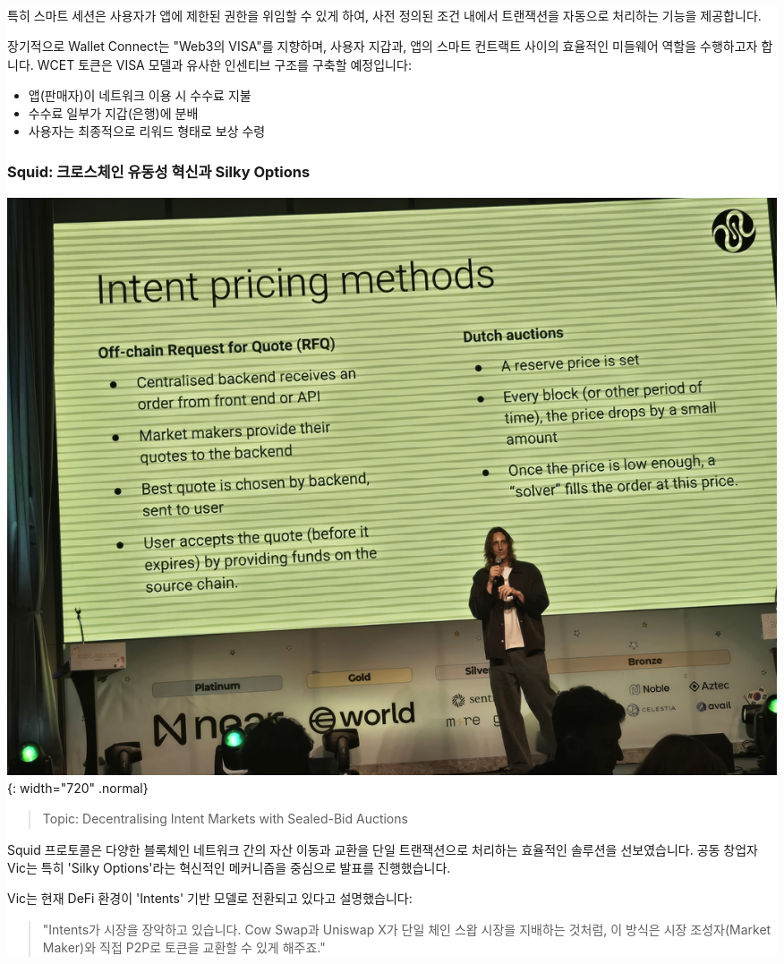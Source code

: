 특히 스마트 세션은 사용자가 앱에 제한된 권한을 위임할 수 있게 하여, 사전 정의된 조건 내에서 트랜잭션을 자동으로 처리하는 기능을 제공합니다.

장기적으로 Wallet Connect는 "Web3의 VISA"를 지향하며, 사용자 지갑과, 앱의 스마트 컨트랙트 사이의 효율적인 미들웨어 역할을 수행하고자 합니다. WCET 토큰은 VISA 모델과 유사한 인센티브 구조를 구축할 예정입니다:

- 앱(판매자)이 네트워크 이용 시 수수료 지불
- 수수료 일부가 지갑(은행)에 분배
- 사용자는 최종적으로 리워드 형태로 보상 수령

### Squid: 크로스체인 유동성 혁신과 Silky Options

![Desktop View](/assets/img/post/20250426/squid.jpg){: width="720" .normal}
> Topic: Decentralising Intent Markets with Sealed-Bid Auctions

Squid 프로토콜은 다양한 블록체인 네트워크 간의 자산 이동과 교환을 단일 트랜잭션으로 처리하는 효율적인 솔루션을 선보였습니다. 공동 창업자 Vic는 특히 'Silky Options'라는 혁신적인 메커니즘을 중심으로 발표를 진행했습니다.

Vic는 현재 DeFi 환경이 'Intents' 기반 모델로 전환되고 있다고 설명했습니다:

>"Intents가 시장을 장악하고 있습니다. Cow Swap과 Uniswap X가 단일 체인 스왑 시장을 지배하는 것처럼, 이 방식은 시장 조성자(Market Maker)와 직접 P2P로 토큰을 교환할 수 있게 해주죠."
